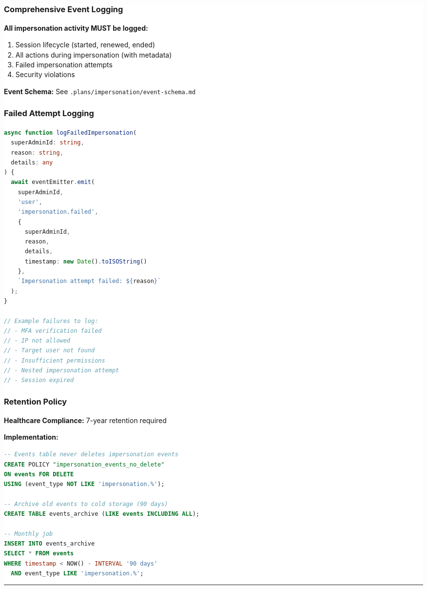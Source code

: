 ### Comprehensive Event Logging

**All impersonation activity MUST be logged:**
1. Session lifecycle (started, renewed, ended)
2. All actions during impersonation (with metadata)
3. Failed impersonation attempts
4. Security violations

**Event Schema:** See `.plans/impersonation/event-schema.md`

### Failed Attempt Logging

```typescript
async function logFailedImpersonation(
  superAdminId: string,
  reason: string,
  details: any
) {
  await eventEmitter.emit(
    superAdminId,
    'user',
    'impersonation.failed',
    {
      superAdminId,
      reason,
      details,
      timestamp: new Date().toISOString()
    },
    `Impersonation attempt failed: ${reason}`
  );
}

// Example failures to log:
// - MFA verification failed
// - IP not allowed
// - Target user not found
// - Insufficient permissions
// - Nested impersonation attempt
// - Session expired
```

### Retention Policy

**Healthcare Compliance:** 7-year retention required

**Implementation:**
```sql
-- Events table never deletes impersonation events
CREATE POLICY "impersonation_events_no_delete"
ON events FOR DELETE
USING (event_type NOT LIKE 'impersonation.%');

-- Archive old events to cold storage (90 days)
CREATE TABLE events_archive (LIKE events INCLUDING ALL);

-- Monthly job
INSERT INTO events_archive
SELECT * FROM events
WHERE timestamp < NOW() - INTERVAL '90 days'
  AND event_type LIKE 'impersonation.%';
```

---